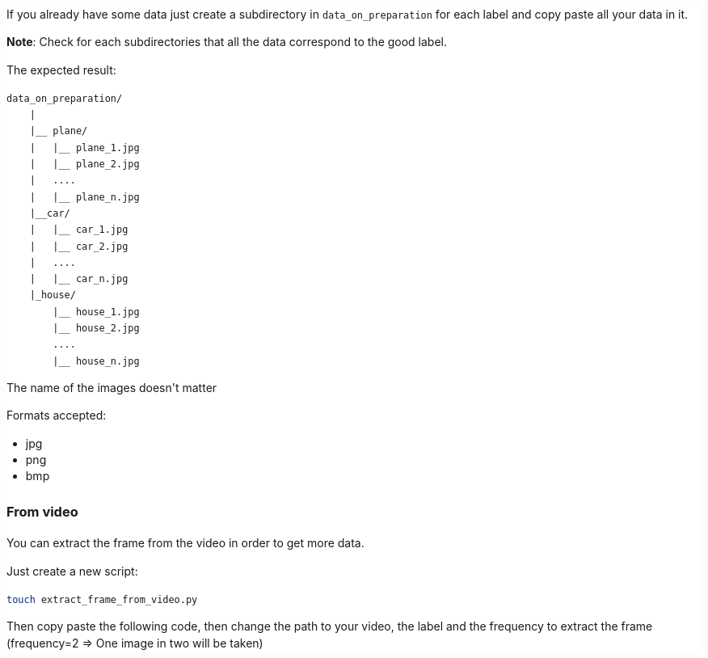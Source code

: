 If you already have some data just create a subdirectory in `data_on_preparation` for
each label and copy paste all your data in it.

<b>Note</b>: Check for each subdirectories that all the data correspond to the good label.

The expected result:

	data_on_preparation/
		|
		|__ plane/
		|	|__ plane_1.jpg
		|	|__ plane_2.jpg
		|	....
		|	|__ plane_n.jpg
		|__car/
		|	|__ car_1.jpg
		|	|__ car_2.jpg
		|	....
		|	|__ car_n.jpg
		|_house/
			|__ house_1.jpg
			|__ house_2.jpg
			....
			|__ house_n.jpg

The name of the images doesn't matter

Formats accepted:
- jpg
- png
- bmp

### From video

You can extract the frame from the video in order to get more data.

Just create a new script:

```bash
touch extract_frame_from_video.py
```

Then copy paste the following code, then change the path to your video, the label and 
the frequency to extract the frame (frequency=2 => One image in two will be taken) 
